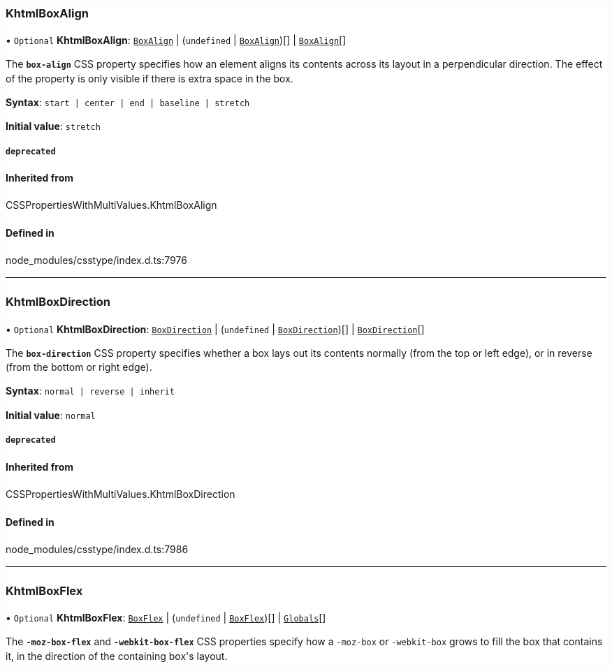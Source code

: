 ### KhtmlBoxAlign

• `Optional` **KhtmlBoxAlign**: [`BoxAlign`](../modules/components_Container._internal_.md#boxalign) \| (`undefined` \| [`BoxAlign`](../modules/components_Container._internal_.md#boxalign))[] \| [`BoxAlign`](../modules/components_Container._internal_.md#boxalign)[]

The **`box-align`** CSS property specifies how an element aligns its contents across its layout in a perpendicular direction. The effect of the property is only visible if there is extra space in the box.

**Syntax**: `start | center | end | baseline | stretch`

**Initial value**: `stretch`

**`deprecated`**

#### Inherited from

CSSPropertiesWithMultiValues.KhtmlBoxAlign

#### Defined in

node_modules/csstype/index.d.ts:7976

___

### KhtmlBoxDirection

• `Optional` **KhtmlBoxDirection**: [`BoxDirection`](../modules/components_Container._internal_.md#boxdirection) \| (`undefined` \| [`BoxDirection`](../modules/components_Container._internal_.md#boxdirection))[] \| [`BoxDirection`](../modules/components_Container._internal_.md#boxdirection)[]

The **`box-direction`** CSS property specifies whether a box lays out its contents normally (from the top or left edge), or in reverse (from the bottom or right edge).

**Syntax**: `normal | reverse | inherit`

**Initial value**: `normal`

**`deprecated`**

#### Inherited from

CSSPropertiesWithMultiValues.KhtmlBoxDirection

#### Defined in

node_modules/csstype/index.d.ts:7986

___

### KhtmlBoxFlex

• `Optional` **KhtmlBoxFlex**: [`BoxFlex`](../modules/components_Container._internal_.md#boxflex) \| (`undefined` \| [`BoxFlex`](../modules/components_Container._internal_.md#boxflex))[] \| [`Globals`](../modules/components_Container._internal_.md#globals)[]

The **`-moz-box-flex`** and **`-webkit-box-flex`** CSS properties specify how a `-moz-box` or `-webkit-box` grows to fill the box that contains it, in the direction of the containing box's layout.
